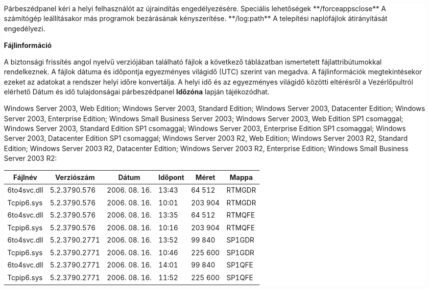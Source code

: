 <td style="border:1px solid black;">
Párbeszédpanel kéri a helyi felhasználót az újraindítás engedélyezésére.
</td>
</tr>
<tr>
<th colspan="2" style="border:1px solid black;">
Speciális lehetőségek
</th>
</tr>
<tr class="alternateRow">
<td style="border:1px solid black;">
**/forceappsclose**
</td>
<td style="border:1px solid black;">
A számítógép leállításakor más programok bezárásának kényszerítése.
</td>
</tr>
<tr>
<td style="border:1px solid black;">
**/log:path**
</td>
<td style="border:1px solid black;">
A telepítési naplófájlok átirányítását engedélyezi.
</td>
</tr>
</table>
 
**Fájlinformáció**

A biztonsági frissítés angol nyelvű verziójában található fájlok a következő táblázatban ismertetett fájlattribútumokkal rendelkeznek. A fájlok dátuma és időpontja egyezményes világidő (UTC) szerint van megadva. A fájlinformációk megtekintésekor ezeket az adatokat a rendszer helyi időre konvertálja. A helyi idő és az egyezményes világidő közötti eltérésről a Vezérlőpultról elérhető Dátum és idő tulajdonságai párbeszédpanel **Időzóna** lapján tájékozódhat.

Windows Server 2003, Web Edition; Windows Server 2003, Standard Edition; Windows Server 2003, Datacenter Edition; Windows Server 2003, Enterprise Edition; Windows Small Business Server 2003; Windows Server 2003, Web Edition SP1 csomaggal; Windows Server 2003, Standard Edition SP1 csomaggal; Windows Server 2003, Enterprise Edition SP1 csomaggal; Windows Server 2003, Datacenter Edition SP1 csomaggal; Windows Server 2003 R2, Web Edition; Windows Server 2003 R2, Standard Edition; Windows Server 2003 R2, Datacenter Edition; Windows Server 2003 R2, Enterprise Edition; Windows Small Business Server 2003 R2:

| Fájlnév     | Verziószám    | Dátum         | Időpont | Méret   | Mappa  |
|-------------|---------------|---------------|---------|---------|--------|
| 6to4svc.dll | 5.2.3790.576  | 2006. 08. 16. | 13:43   | 64 512  | RTMGDR |
| Tcpip6.sys  | 5.2.3790.576  | 2006. 08. 16. | 10:01   | 203 904 | RTMGDR |
| 6to4svc.dll | 5.2.3790.576  | 2006. 08. 16. | 13:35   | 64 512  | RTMQFE |
| Tcpip6.sys  | 5.2.3790.576  | 2006. 08. 16. | 10:16   | 203 904 | RTMQFE |
| 6to4svc.dll | 5.2.3790.2771 | 2006. 08. 16. | 13:52   | 99 840  | SP1GDR |
| Tcpip6.sys  | 5.2.3790.2771 | 2006. 08. 16. | 10:46   | 225 600 | SP1GDR |
| 6to4svc.dll | 5.2.3790.2771 | 2006. 08. 16. | 14:01   | 99 840  | SP1QFE |
| Tcpip6.sys  | 5.2.3790.2771 | 2006. 08. 16. | 11:52   | 225 600 | SP1QFE |
